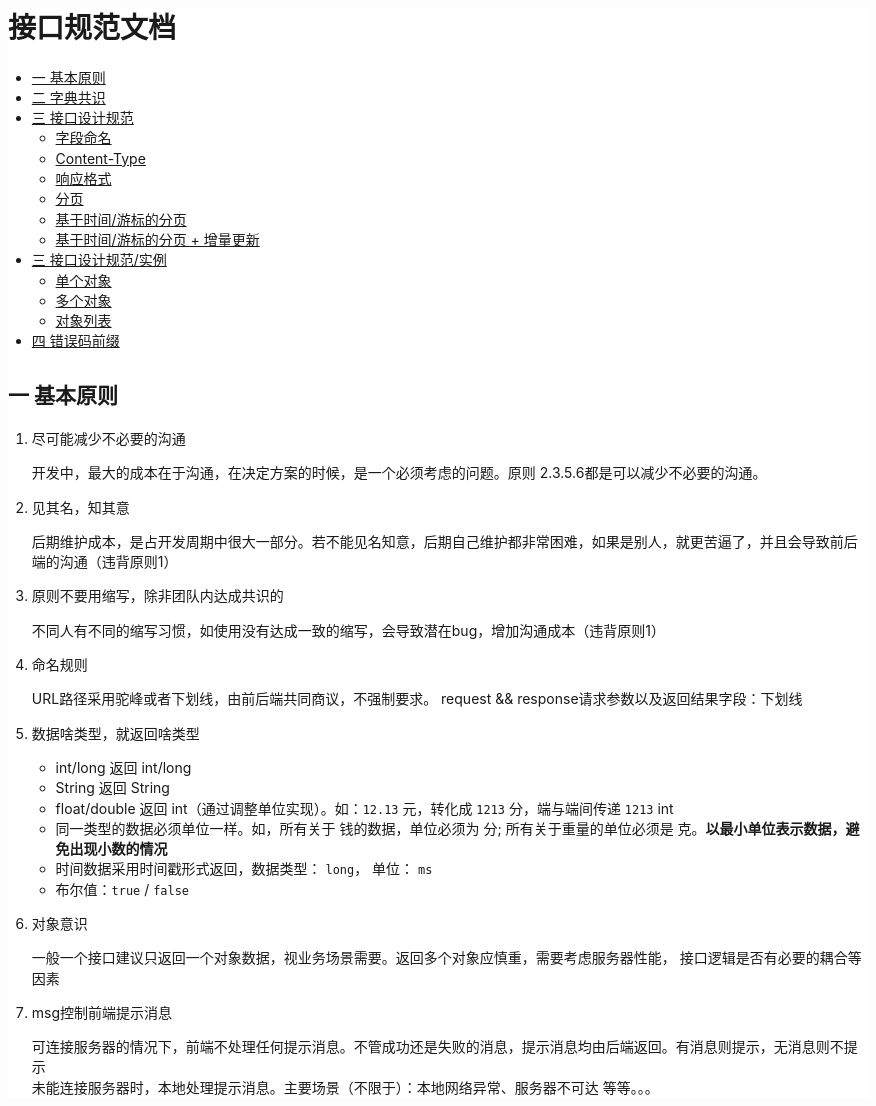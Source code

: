 

# 接口规范文档

- [一 基本原则](#一-基本原则)
- [二 字典共识](#二-字典共识)
- [三 接口设计规范](#三-接口设计规范)
  - [字段命名](#字段命名)
  - [Content-Type](#content-type)
  - [响应格式](#响应格式)
  - [分页](#分页)
  - [基于时间/游标的分页](#基于时间游标的分页)
  - [基于时间/游标的分页 + 增量更新](#基于时间游标的分页--增量更新)
- [三 接口设计规范/实例](#三-接口设计规范实例)
  - [单个对象](#单个对象)
  - [多个对象](#多个对象)
  - [对象列表](#对象列表)
- [四 错误码前缀](#四-错误码前缀)

## 一 基本原则

1. 尽可能减少不必要的沟通

   开发中，最大的成本在于沟通，在决定方案的时候，是一个必须考虑的问题。原则 2.3.5.6都是可以减少不必要的沟通。

2. 见其名，知其意

   后期维护成本，是占开发周期中很大一部分。若不能见名知意，后期自己维护都非常困难，如果是别人，就更苦逼了，并且会导致前后端的沟通（违背原则1）

3. 原则不要用缩写，除非团队内达成共识的

   不同人有不同的缩写习惯，如使用没有达成一致的缩写，会导致潜在bug，增加沟通成本（违背原则1）

4. 命名规则

   URL路径采用驼峰或者下划线，由前后端共同商议，不强制要求。
   request && response请求参数以及返回结果字段：下划线

5. 数据啥类型，就返回啥类型

   - int/long 返回 int/long
   - String 返回 String
   - float/double 返回 int（通过调整单位实现）。如：`12.13` 元，转化成 `1213` 分，端与端间传递 `1213` int
   - 同一类型的数据必须单位一样。如，所有关于 钱的数据，单位必须为 分; 所有关于重量的单位必须是 克。**以最小单位表示数据，避免出现小数的情况**
   - 时间数据采用时间戳形式返回，数据类型： `long`， 单位： `ms`
   - 布尔值：`true` / `false`

6. 对象意识

   一般一个接口建议只返回一个对象数据，视业务场景需要。返回多个对象应慎重，需要考虑服务器性能，
   接口逻辑是否有必要的耦合等因素

7. msg控制前端提示消息

   可连接服务器的情况下，前端不处理任何提示消息。不管成功还是失败的消息，提示消息均由后端返回。有消息则提示，无消息则不提示  
   未能连接服务器时，本地处理提示消息。主要场景（不限于）：本地网络异常、服务器不可达 等等。。。
